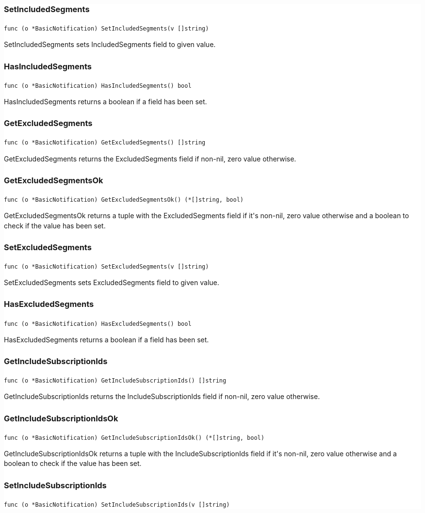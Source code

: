 ### SetIncludedSegments

`func (o *BasicNotification) SetIncludedSegments(v []string)`

SetIncludedSegments sets IncludedSegments field to given value.

### HasIncludedSegments

`func (o *BasicNotification) HasIncludedSegments() bool`

HasIncludedSegments returns a boolean if a field has been set.

### GetExcludedSegments

`func (o *BasicNotification) GetExcludedSegments() []string`

GetExcludedSegments returns the ExcludedSegments field if non-nil, zero value otherwise.

### GetExcludedSegmentsOk

`func (o *BasicNotification) GetExcludedSegmentsOk() (*[]string, bool)`

GetExcludedSegmentsOk returns a tuple with the ExcludedSegments field if it's non-nil, zero value otherwise
and a boolean to check if the value has been set.

### SetExcludedSegments

`func (o *BasicNotification) SetExcludedSegments(v []string)`

SetExcludedSegments sets ExcludedSegments field to given value.

### HasExcludedSegments

`func (o *BasicNotification) HasExcludedSegments() bool`

HasExcludedSegments returns a boolean if a field has been set.

### GetIncludeSubscriptionIds

`func (o *BasicNotification) GetIncludeSubscriptionIds() []string`

GetIncludeSubscriptionIds returns the IncludeSubscriptionIds field if non-nil, zero value otherwise.

### GetIncludeSubscriptionIdsOk

`func (o *BasicNotification) GetIncludeSubscriptionIdsOk() (*[]string, bool)`

GetIncludeSubscriptionIdsOk returns a tuple with the IncludeSubscriptionIds field if it's non-nil, zero value otherwise
and a boolean to check if the value has been set.

### SetIncludeSubscriptionIds

`func (o *BasicNotification) SetIncludeSubscriptionIds(v []string)`
